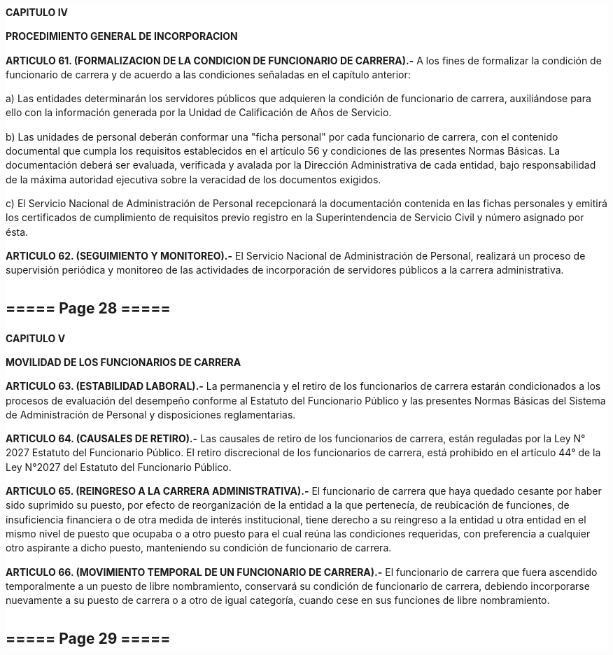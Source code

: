 **CAPITULO IV**

**PROCEDIMIENTO GENERAL DE INCORPORACION**

**ARTICULO 61. (FORMALIZACION DE LA CONDICION DE FUNCIONARIO DE CARRERA).-** A los fines de formalizar la condición de funcionario de carrera y de acuerdo a las condiciones señaladas en el capítulo anterior:

a) Las entidades determinarán los servidores públicos que adquieren la condición de funcionario de carrera, auxiliándose para ello con la información generada por la Unidad de Calificación de Años de Servicio.

b) Las unidades de personal deberán conformar una "ficha personal" por cada funcionario de carrera, con el contenido documental que cumpla los requisitos establecidos en el artículo 56 y condiciones de las presentes Normas Básicas. La documentación deberá ser evaluada, verificada y avalada por la Dirección Administrativa de cada entidad, bajo responsabilidad de la máxima autoridad ejecutiva sobre la veracidad de los documentos exigidos.

c) El Servicio Nacional de Administración de Personal recepcionará la documentación contenida en las fichas personales y emitirá los certificados de cumplimiento de requisitos previo registro en la Superintendencia de Servicio Civil y número asignado por ésta.

**ARTICULO 62. (SEGUIMIENTO Y MONITOREO).-** El Servicio Nacional de Administración de Personal, realizará un proceso de supervisión periódica y monitoreo de las actividades de incorporación de servidores públicos a la carrera administrativa.

## ===== Page 28 =====

**CAPITULO V**

**MOVILIDAD DE LOS FUNCIONARIOS DE CARRERA**

**ARTICULO 63. (ESTABILIDAD LABORAL).-** La permanencia y el retiro de los funcionarios de carrera estarán condicionados a los procesos de evaluación del desempeño conforme al Estatuto del Funcionario Público y las presentes Normas Básicas del Sistema de Administración de Personal y disposiciones reglamentarias.

**ARTICULO 64. (CAUSALES DE RETIRO).-** Las causales de retiro de los funcionarios de carrera, están reguladas por la Ley N° 2027 Estatuto del Funcionario Público.
El retiro discrecional de los funcionarios de carrera, está prohibido en el artículo 44° de la Ley N°2027 del Estatuto del Funcionario Público.

**ARTICULO 65. (REINGRESO A LA CARRERA ADMINISTRATIVA).-** El funcionario de carrera que haya quedado cesante por haber sido suprimido su puesto, por efecto de reorganización de la entidad a la que pertenecía, de reubicación de funciones, de insuficiencia financiera o de otra medida de interés institucional, tiene derecho a su reingreso a la entidad u otra entidad en el mismo nivel de puesto que ocupaba o a otro puesto para el cual reúna las condiciones requeridas, con preferencia a cualquier otro aspirante a dicho puesto, manteniendo su condición de funcionario de carrera.

**ARTICULO 66. (MOVIMIENTO TEMPORAL DE UN FUNCIONARIO DE CARRERA).-** El funcionario de carrera que fuera ascendido temporalmente a un puesto de libre nombramiento, conservará su condición de funcionario de carrera, debiendo incorporarse nuevamente a su puesto de carrera o a otro de igual categoría, cuando cese en sus funciones de libre nombramiento.

## ===== Page 29 =====
